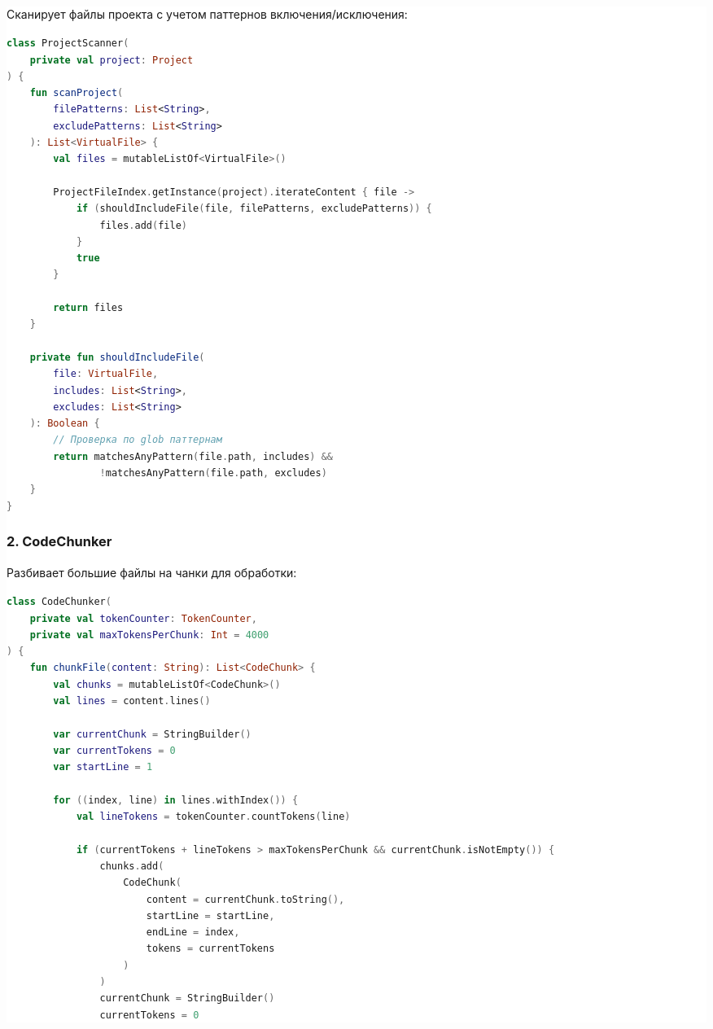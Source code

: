 Сканирует файлы проекта с учетом паттернов включения/исключения:

```kotlin
class ProjectScanner(
    private val project: Project
) {
    fun scanProject(
        filePatterns: List<String>,
        excludePatterns: List<String>
    ): List<VirtualFile> {
        val files = mutableListOf<VirtualFile>()

        ProjectFileIndex.getInstance(project).iterateContent { file ->
            if (shouldIncludeFile(file, filePatterns, excludePatterns)) {
                files.add(file)
            }
            true
        }

        return files
    }

    private fun shouldIncludeFile(
        file: VirtualFile,
        includes: List<String>,
        excludes: List<String>
    ): Boolean {
        // Проверка по glob паттернам
        return matchesAnyPattern(file.path, includes) &&
                !matchesAnyPattern(file.path, excludes)
    }
}
```

### 2. CodeChunker

Разбивает большие файлы на чанки для обработки:

```kotlin
class CodeChunker(
    private val tokenCounter: TokenCounter,
    private val maxTokensPerChunk: Int = 4000
) {
    fun chunkFile(content: String): List<CodeChunk> {
        val chunks = mutableListOf<CodeChunk>()
        val lines = content.lines()

        var currentChunk = StringBuilder()
        var currentTokens = 0
        var startLine = 1

        for ((index, line) in lines.withIndex()) {
            val lineTokens = tokenCounter.countTokens(line)

            if (currentTokens + lineTokens > maxTokensPerChunk && currentChunk.isNotEmpty()) {
                chunks.add(
                    CodeChunk(
                        content = currentChunk.toString(),
                        startLine = startLine,
                        endLine = index,
                        tokens = currentTokens
                    )
                )
                currentChunk = StringBuilder()
                currentTokens = 0
```